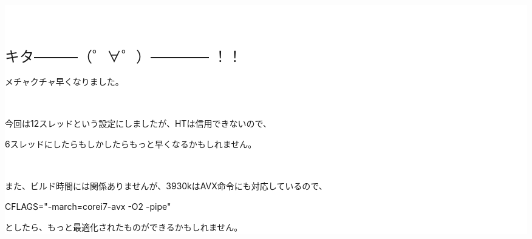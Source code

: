 <p>&nbsp;</p>
<p>&nbsp;</p>
<p><span style="font-size:24px;">キタ———（゜∀゜）———— ！！</span></p>
<p>メチャクチャ早くなりました。</p>
<p>&nbsp;</p>
<p>今回は12スレッドという設定にしましたが、HTは信用できないので、</p>
<p>6スレッドにしたらもしかしたらもっと早くなるかもしれません。</p>
<p>&nbsp;</p>
<p>また、ビルド時間には関係ありませんが、3930kはAVX命令にも対応しているので、</p>
<p>CFLAGS="-march=corei7-avx -O2 -pipe"</p>
<p>としたら、もっと最適化されたものができるかもしれません。</p>

